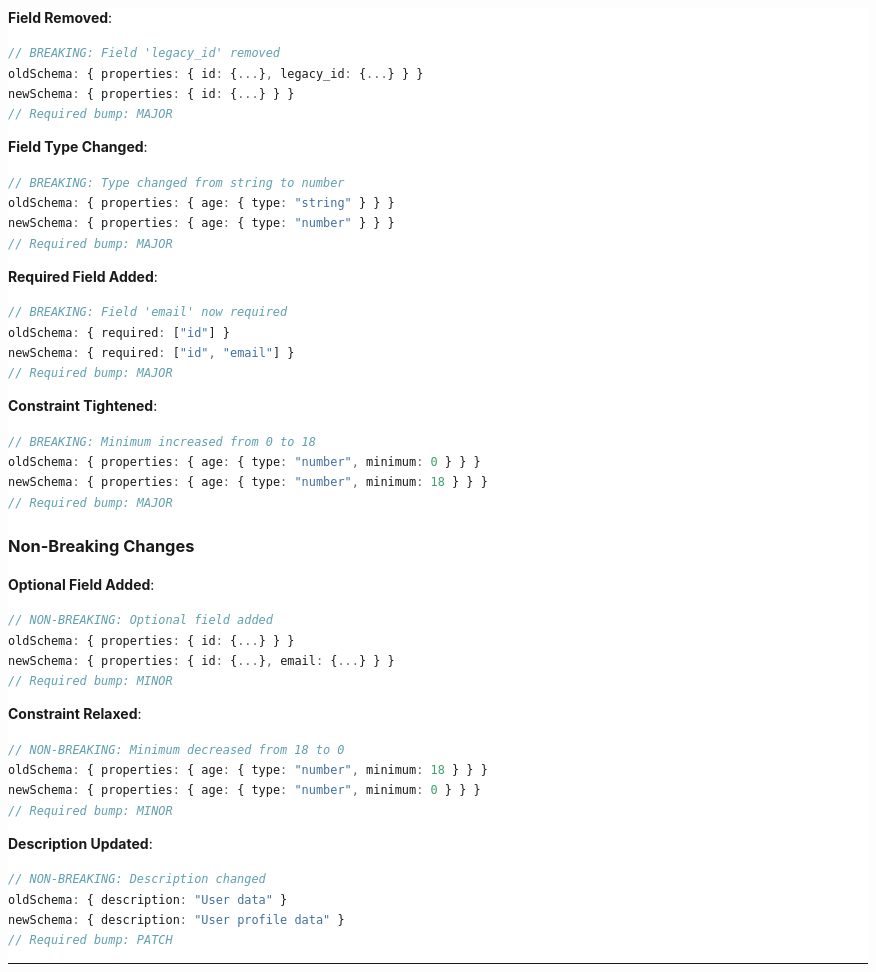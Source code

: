**Field Removed**:
```typescript
// BREAKING: Field 'legacy_id' removed
oldSchema: { properties: { id: {...}, legacy_id: {...} } }
newSchema: { properties: { id: {...} } }
// Required bump: MAJOR
```

**Field Type Changed**:
```typescript
// BREAKING: Type changed from string to number
oldSchema: { properties: { age: { type: "string" } } }
newSchema: { properties: { age: { type: "number" } } }
// Required bump: MAJOR
```

**Required Field Added**:
```typescript
// BREAKING: Field 'email' now required
oldSchema: { required: ["id"] }
newSchema: { required: ["id", "email"] }
// Required bump: MAJOR
```

**Constraint Tightened**:
```typescript
// BREAKING: Minimum increased from 0 to 18
oldSchema: { properties: { age: { type: "number", minimum: 0 } } }
newSchema: { properties: { age: { type: "number", minimum: 18 } } }
// Required bump: MAJOR
```

### Non-Breaking Changes

**Optional Field Added**:
```typescript
// NON-BREAKING: Optional field added
oldSchema: { properties: { id: {...} } }
newSchema: { properties: { id: {...}, email: {...} } }
// Required bump: MINOR
```

**Constraint Relaxed**:
```typescript
// NON-BREAKING: Minimum decreased from 18 to 0
oldSchema: { properties: { age: { type: "number", minimum: 18 } } }
newSchema: { properties: { age: { type: "number", minimum: 0 } } }
// Required bump: MINOR
```

**Description Updated**:
```typescript
// NON-BREAKING: Description changed
oldSchema: { description: "User data" }
newSchema: { description: "User profile data" }
// Required bump: PATCH
```

---